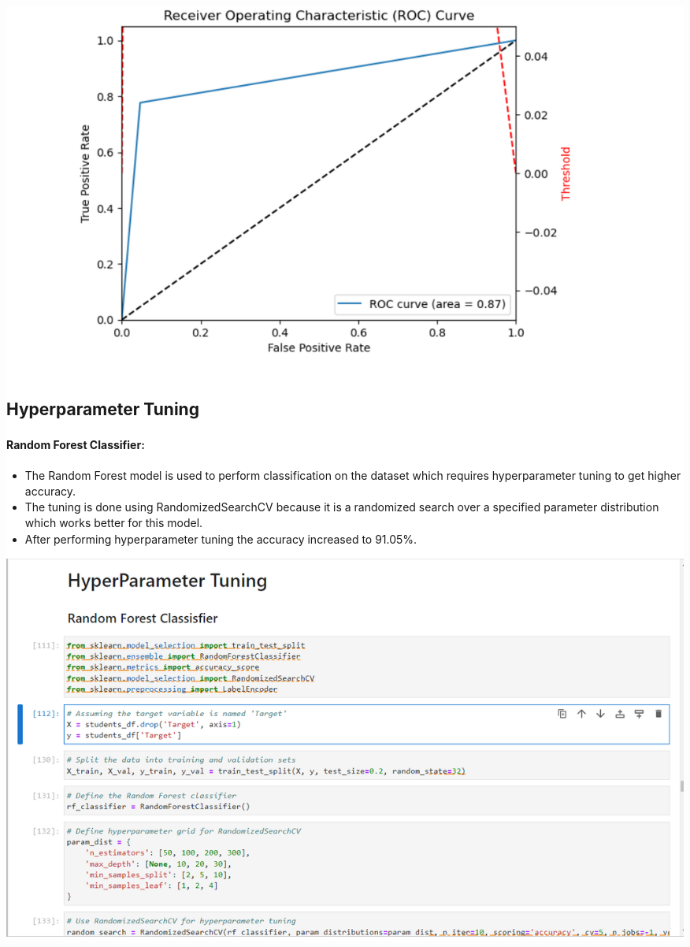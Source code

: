 ![alt text](https://github.com/Amirthavarshini-Dhanavel/Predict_Dropout_Rate-AWS/blob/main/Screenshots/LR%20Validation/20.png)

## Hyperparameter Tuning

#### Random Forest Classifier:

* The Random Forest model is used to perform classification on the dataset which requires hyperparameter tuning to get higher accuracy.
* The tuning is done using RandomizedSearchCV because it is a randomized search over a specified parameter distribution which works better for this model.
* After performing hyperparameter tuning the accuracy increased to 91.05%.
 
![alt text](https://github.com/Amirthavarshini-Dhanavel/Predict_Dropout_Rate-AWS/blob/main/Screenshots/HyperParameter%20Tuning%20-%20Random%20Forest%20Model/21.png)